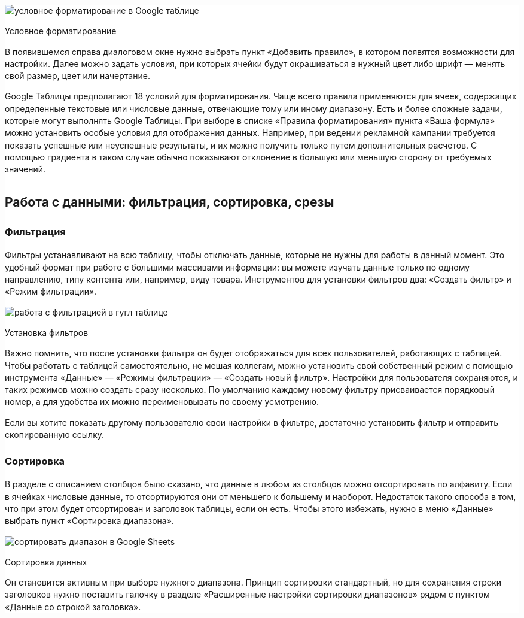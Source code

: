 ![условное форматирование в Google таблице](https://blog.skillfactory.ru/wp-content/uploads/2023/02/image21-8522094.png)

Условное форматирование

В появившемся справа диалоговом окне нужно выбрать пункт «Добавить правило», в котором появятся возможности для настройки. Далее можно задать условия, при которых ячейки будут окрашиваться в нужный цвет либо шрифт — менять свой размер, цвет или начертание.

Google Таблицы предполагают 18 условий для форматирования. Чаще всего правила применяются для ячеек, содержащих определенные текстовые или числовые данные, отвечающие тому или иному диапазону. Есть и более сложные задачи, которые могут выполнять Google Таблицы. При выборе в списке «Правила форматирования» пункта «Ваша формула» можно установить особые условия для отображения данных. Например, при ведении рекламной кампании требуется показать успешные или неуспешные результаты, и их можно получить только путем дополнительных расчетов. С помощью градиента в таком случае обычно показывают отклонение в большую или меньшую сторону от требуемых значений.

## Работа с данными: фильтрация, сортировка, срезы

### Фильтрация

Фильтры устанавливают на всю таблицу, чтобы отключать данные, которые не нужны для работы в данный момент. Это удобный формат при работе с большими массивами информации: вы можете изучать данные только по одному направлению, типу контента или, например, виду товара. Инструментов для установки фильтров два: «Создать фильтр» и «Режим фильтрации».

![работа с фильтрацией в гугл таблице](https://blog.skillfactory.ru/wp-content/uploads/2023/02/image14-1279703.png)

Установка фильтров

Важно помнить, что после установки фильтра он будет отображаться для всех пользователей, работающих с таблицей. Чтобы работать с таблицей самостоятельно, не мешая коллегам, можно установить свой собственный режим с помощью инструмента «Данные» — «Режимы фильтрации» — «Создать новый фильтр». Настройки для пользователя сохраняются, и таких режимов можно создать сразу несколько. По умолчанию каждому новому фильтру присваивается порядковый номер, а для удобства их можно переименовывать по своему усмотрению.

Если вы хотите показать другому пользователю свои настройки в фильтре, достаточно установить фильтр и отправить скопированную ссылку.

### Сортировка

В разделе с описанием столбцов было сказано, что данные в любом из столбцов можно отсортировать по алфавиту. Если в ячейках числовые данные, то отсортируются они от меньшего к большему и наоборот. Недостаток такого способа в том, что при этом будет отсортирован и заголовок таблицы, если он есть. Чтобы этого избежать, нужно в меню «Данные» выбрать пункт «Сортировка диапазона».

![сортировать диапазон в Google Sheets](https://blog.skillfactory.ru/wp-content/uploads/2023/02/image13-3929572.png)

Сортировка данных

Он становится активным при выборе нужного диапазона. Принцип сортировки стандартный, но для сохранения строки заголовков нужно поставить галочку в разделе «Расширенные настройки сортировки диапазонов» рядом с пунктом «Данные со строкой заголовка».
